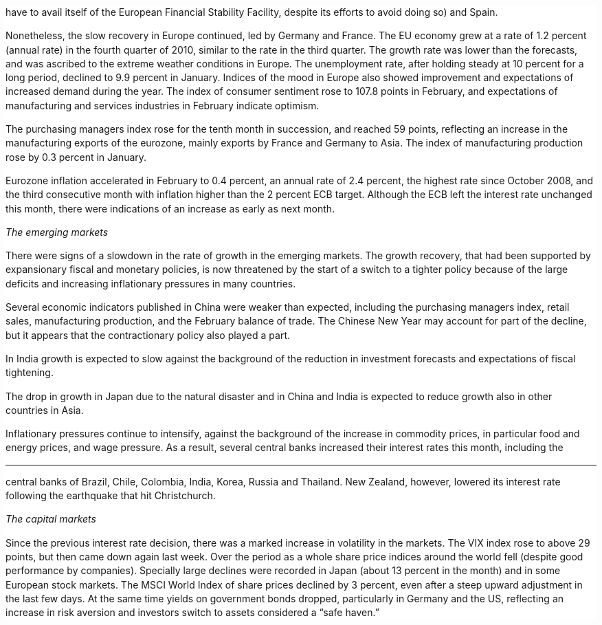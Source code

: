 have to avail itself of the European Financial Stability Facility, despite its efforts to
avoid doing so) and Spain.

Nonetheless, the slow recovery in Europe continued, led by Germany and France. The
EU economy grew at a rate of 1.2 percent (annual rate) in the fourth quarter of 2010,
similar to the rate in the third quarter. The growth rate was lower than the forecasts,
and was ascribed to the extreme weather conditions in Europe. The unemployment
rate, after holding steady at 10 percent for a long period, declined to 9.9 percent in
January. Indices of the mood in Europe also showed improvement and expectations of
increased demand during the year. The index of consumer sentiment rose to 107.8
points in February, and expectations of manufacturing and services industries in
February indicate optimism.

The purchasing managers index rose for the tenth month in succession, and reached
59 points, reflecting an increase in the manufacturing exports of the eurozone, mainly
exports by France and Germany to Asia. The index of manufacturing production rose
by 0.3 percent in January.

Eurozone inflation accelerated in February to 0.4 percent, an annual rate of 2.4
percent, the highest rate since October 2008, and the third consecutive month with
inflation higher than the 2 percent ECB target. Although the ECB left the interest rate
unchanged this month, there were indications of an increase as early as next month.

_The emerging markets_

There were signs of a slowdown in the rate of growth in the emerging markets. The
growth recovery, that had been supported by expansionary fiscal and monetary
policies, is now threatened by the start of a switch to a tighter policy because of the
large deficits and increasing inflationary pressures in many countries.

Several economic indicators published in China were weaker than expected, including
the purchasing managers index, retail sales, manufacturing production, and the
February balance of trade. The Chinese New Year may account for part of the decline,
but it appears that the contractionary policy also played a part.

In India growth is expected to slow against the background of the reduction in
investment forecasts and expectations of fiscal tightening.

The drop in growth in Japan due to the natural disaster and in China and India is
expected to reduce growth also in other countries in Asia.

Inflationary pressures continue to intensify, against the background of the increase in
commodity prices, in particular food and energy prices, and wage pressure. As a
result, several central banks increased their interest rates this month, including the


-----

central banks of Brazil, Chile, Colombia, India, Korea, Russia and Thailand. New
Zealand, however, lowered its interest rate following the earthquake that hit
Christchurch.

_The capital markets_

Since the previous interest rate decision, there was a marked increase in volatility in
the markets. The VIX index rose to above 29 points, but then came down again last
week. Over the period as a whole share price indices around the world fell (despite
good performance by companies). Specially large declines were recorded in Japan
(about 13 percent in the month) and in some European stock markets. The MSCI
World Index of share prices declined by 3 percent, even after a steep upward
adjustment in the last few days. At the same time yields on government bonds
dropped, particularly in Germany and the US, reflecting an increase in risk aversion
and investors switch to assets considered a “safe haven.”
